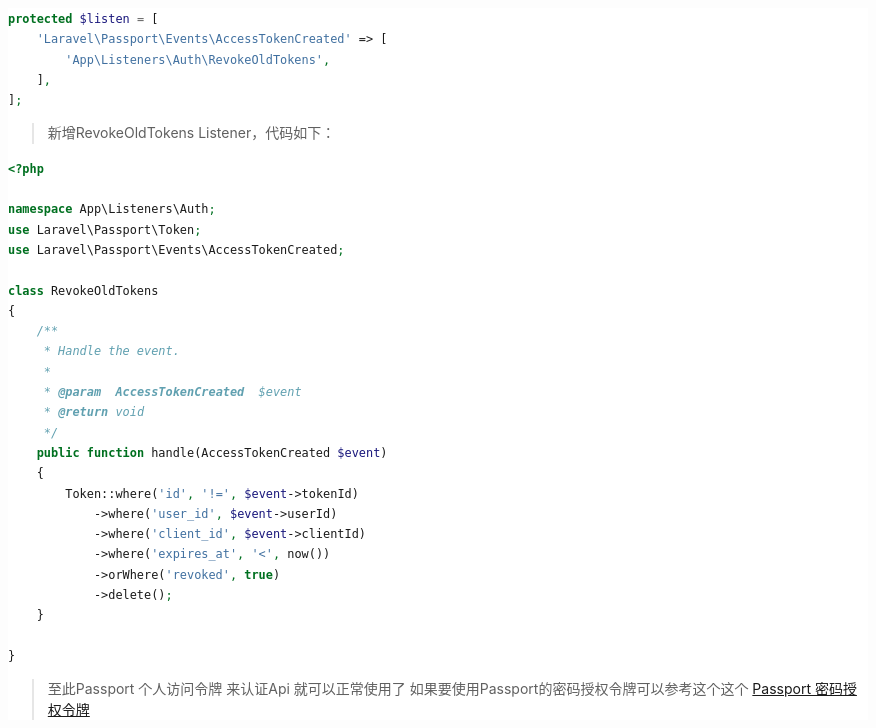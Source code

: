 ```php 
protected $listen = [
    'Laravel\Passport\Events\AccessTokenCreated' => [
        'App\Listeners\Auth\RevokeOldTokens',
    ],
];
```


> 新增RevokeOldTokens Listener，代码如下：

```php 
<?php

namespace App\Listeners\Auth;
use Laravel\Passport\Token;
use Laravel\Passport\Events\AccessTokenCreated;

class RevokeOldTokens
{
    /**
     * Handle the event.
     *
     * @param  AccessTokenCreated  $event
     * @return void
     */
    public function handle(AccessTokenCreated $event)
    {
        Token::where('id', '!=', $event->tokenId)
            ->where('user_id', $event->userId)
            ->where('client_id', $event->clientId)
            ->where('expires_at', '<', now())
            ->orWhere('revoked', true)
            ->delete();
    }

}
```

> 至此Passport 个人访问令牌 来认证Api 就可以正常使用了
> 如果要使用Passport的密码授权令牌可以参考这个这个 [Passport 密码授权令牌](https://learnku.com/articles/6976/laravel-55-uses-passport-to-implement-auth-authentication)